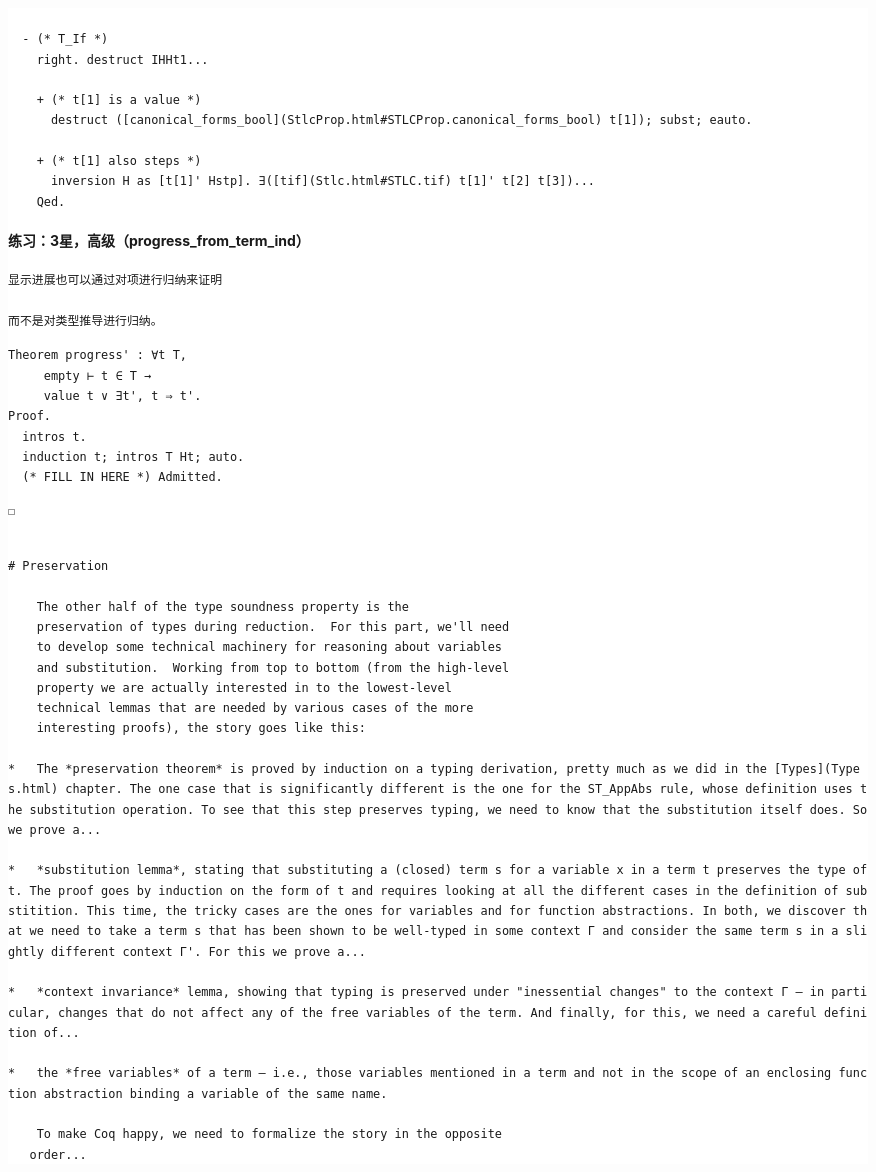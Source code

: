 ```

  - (* T_If *)
    right. destruct IHHt1...

    + (* t[1] is a value *)
      destruct ([canonical_forms_bool](StlcProp.html#STLCProp.canonical_forms_bool) t[1]); subst; eauto.

    + (* t[1] also steps *)
      inversion H as [t[1]' Hstp]. ∃([tif](Stlc.html#STLC.tif) t[1]' t[2] t[3])...
    Qed.

```

#### 练习：3星，高级（progress_from_term_ind）

    显示进展也可以通过对项进行归纳来证明

    而不是对类型推导进行归纳。

```
Theorem progress' : ∀t T,
     empty ⊢ t ∈ T →
     value t ∨ ∃t', t ⇒ t'.
Proof.
  intros t.
  induction t; intros T Ht; auto.
  (* FILL IN HERE *) Admitted.

```

    ☐

```

# Preservation

    The other half of the type soundness property is the
    preservation of types during reduction.  For this part, we'll need
    to develop some technical machinery for reasoning about variables
    and substitution.  Working from top to bottom (from the high-level
    property we are actually interested in to the lowest-level
    technical lemmas that are needed by various cases of the more
    interesting proofs), the story goes like this:

*   The *preservation theorem* is proved by induction on a typing derivation, pretty much as we did in the [Types](Types.html) chapter. The one case that is significantly different is the one for the ST_AppAbs rule, whose definition uses the substitution operation. To see that this step preserves typing, we need to know that the substitution itself does. So we prove a... 

*   *substitution lemma*, stating that substituting a (closed) term s for a variable x in a term t preserves the type of t. The proof goes by induction on the form of t and requires looking at all the different cases in the definition of substitition. This time, the tricky cases are the ones for variables and for function abstractions. In both, we discover that we need to take a term s that has been shown to be well-typed in some context Γ and consider the same term s in a slightly different context Γ'. For this we prove a... 

*   *context invariance* lemma, showing that typing is preserved under "inessential changes" to the context Γ — in particular, changes that do not affect any of the free variables of the term. And finally, for this, we need a careful definition of... 

*   the *free variables* of a term — i.e., those variables mentioned in a term and not in the scope of an enclosing function abstraction binding a variable of the same name.

    To make Coq happy, we need to formalize the story in the opposite
   order...
```